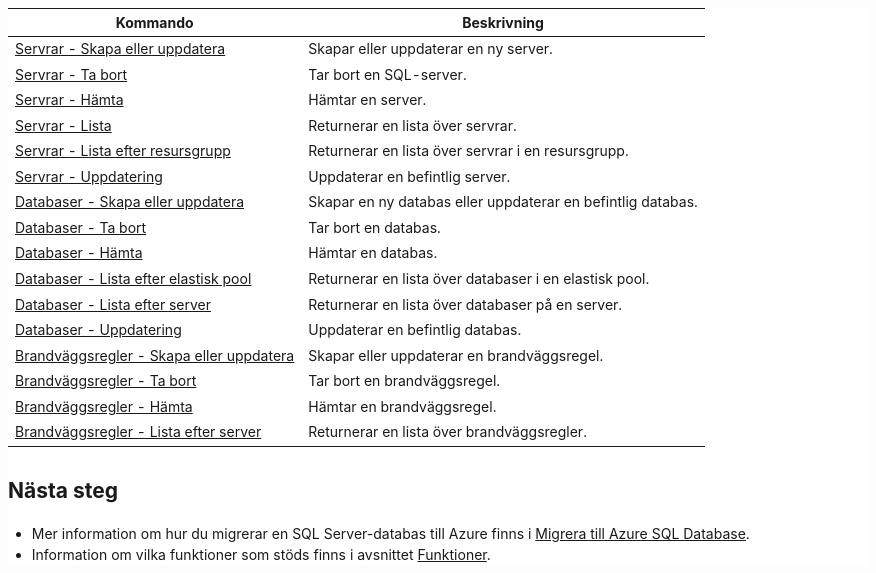 | Kommando | Beskrivning |
| --- | --- |
|[Servrar - Skapa eller uppdatera](https://docs.microsoft.com/rest/api/sql/servers/createorupdate)|Skapar eller uppdaterar en ny server.|
|[Servrar - Ta bort](https://docs.microsoft.com/rest/api/sql/servers/delete)|Tar bort en SQL-server.|
|[Servrar - Hämta](https://docs.microsoft.com/rest/api/sql/servers/get)|Hämtar en server.|
|[Servrar - Lista](https://docs.microsoft.com/rest/api/sql/servers/list)|Returnerar en lista över servrar.|
|[Servrar - Lista efter resursgrupp](https://docs.microsoft.com/rest/api/sql/servers/listbyresourcegroup)|Returnerar en lista över servrar i en resursgrupp.|
|[Servrar - Uppdatering](https://docs.microsoft.com/rest/api/sql/servers/update)|Uppdaterar en befintlig server.|
|[Databaser - Skapa eller uppdatera](https://docs.microsoft.com/rest/api/sql/databases/createorupdate)|Skapar en ny databas eller uppdaterar en befintlig databas.|
|[Databaser - Ta bort](https://docs.microsoft.com/rest/api/sql/databases/delete)|Tar bort en databas.|
|[Databaser - Hämta](https://docs.microsoft.com/rest/api/sql/databases/get)|Hämtar en databas.|
|[Databaser - Lista efter elastisk pool](https://docs.microsoft.com/rest/api/sql/databases/listbyelasticpool)|Returnerar en lista över databaser i en elastisk pool.|
|[Databaser - Lista efter server](https://docs.microsoft.com/rest/api/sql/databases/listbyserver)|Returnerar en lista över databaser på en server.|
|[Databaser - Uppdatering](https://docs.microsoft.com/rest/api/sql/databases/update)|Uppdaterar en befintlig databas.|
|[Brandväggsregler - Skapa eller uppdatera](https://docs.microsoft.com/rest/api/sql/firewallrules/createorupdate)|Skapar eller uppdaterar en brandväggsregel.|
|[Brandväggsregler - Ta bort](https://docs.microsoft.com/rest/api/sql/firewallrules/delete)|Tar bort en brandväggsregel.|
|[Brandväggsregler - Hämta](https://docs.microsoft.com/rest/api/sql/firewallrules/get)|Hämtar en brandväggsregel.|
|[Brandväggsregler - Lista efter server](https://docs.microsoft.com/rest/api/sql/firewallrules/listbyserver)|Returnerar en lista över brandväggsregler.|

## <a name="next-steps"></a>Nästa steg

- Mer information om hur du migrerar en SQL Server-databas till Azure finns i [Migrera till Azure SQL Database](sql-database-single-database-migrate.md).
- Information om vilka funktioner som stöds finns i avsnittet [Funktioner](sql-database-features.md).
